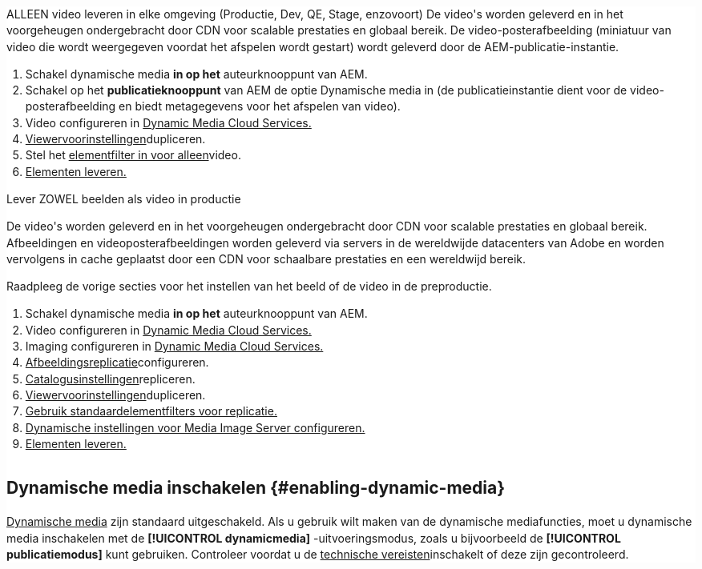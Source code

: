   <tr> 
   <td>ALLEEN video leveren in elke omgeving (Productie, Dev, QE, Stage, enzovoort)</td> 
   <td>De video's worden geleverd en in het voorgeheugen ondergebracht door CDN voor scalable prestaties en globaal bereik. De video-posterafbeelding (miniatuur van video die wordt weergegeven voordat het afspelen wordt gestart) wordt geleverd door de AEM-publicatie-instantie.</td> 
   <td> 
    <ol> 
     <li>Schakel dynamische media <strong>in op het</strong> auteurknooppunt <a href="#enabling-dynamic-media"></a>van AEM.</li> 
     <li>Schakel op het <strong>publicatieknooppunt</strong> van AEM de optie Dynamische media <a href="#enabling-dynamic-media"></a> in (de publicatieinstantie dient voor de video-posterafbeelding en biedt metagegevens voor het afspelen van video).</li> 
     <li>Video configureren in <a href="#configuring-dynamic-media-cloud-services">Dynamic Media Cloud Services.</a></li> 
     <li><a href="#replicating-viewer-presets">Viewervoorinstellingen</a>dupliceren.</li> 
     <li>Stel het <a href="#setting-up-asset-filters-for-video-only-deployments">elementfilter in voor alleen</a>video.</li> 
     <li><a href="#delivering-assets">Elementen leveren.</a></li> 
    </ol> </td> 
  </tr> 
  <tr> 
   <td>Lever ZOWEL beelden als video in productie</td> 
   <td><p>De video's worden geleverd en in het voorgeheugen ondergebracht door CDN voor scalable prestaties en globaal bereik. Afbeeldingen en videoposterafbeeldingen worden geleverd via servers in de wereldwijde datacenters van Adobe en worden vervolgens in cache geplaatst door een CDN voor schaalbare prestaties en een wereldwijd bereik.</p> <p>Raadpleeg de vorige secties voor het instellen van het beeld of de video in de preproductie. </p> </td> 
   <td> 
    <ol> 
     <li>Schakel dynamische media <strong>in op het</strong> auteurknooppunt <a href="#enabling-dynamic-media"></a>van AEM.</li> 
     <li>Video configureren in <a href="#configuring-dynamic-media-cloud-services">Dynamic Media Cloud Services.</a></li> 
     <li>Imaging configureren in <a href="#configuring-dynamic-media-cloud-services">Dynamic Media Cloud Services.</a></li> 
     <li><a href="#configuring-image-replication">Afbeeldingsreplicatie</a>configureren.</li> 
     <li><a href="#replicating-catalog-settings">Catalogusinstellingen</a>repliceren.</li> 
     <li><a href="#replicating-viewer-presets">Viewervoorinstellingen</a>dupliceren.</li> 
     <li><a href="#using-default-asset-filters-for-replication">Gebruik standaardelementfilters voor replicatie.</a></li> 
     <li><a href="#configuring-dynamic-media-image-server-settings">Dynamische instellingen voor Media Image Server configureren.</a></li> 
     <li><a href="#delivering-assets">Elementen leveren.</a></li> 
    </ol> </td> 
  </tr> 
 </tbody> 
</table>

## Dynamische media inschakelen {#enabling-dynamic-media}

[Dynamische media](https://www.adobe.com/solutions/web-experience-management/dynamic-media.html) zijn standaard uitgeschakeld. Als u gebruik wilt maken van de dynamische mediafuncties, moet u dynamische media inschakelen met de **[!UICONTROL dynamicmedia]** -uitvoeringsmodus, zoals u bijvoorbeeld de **[!UICONTROL publicatiemodus]** kunt gebruiken. Controleer voordat u de [technische vereisten](/help/sites-deploying/technical-requirements.md#requirements-for-aem-dynamic-media-add-on)inschakelt of deze zijn gecontroleerd.
